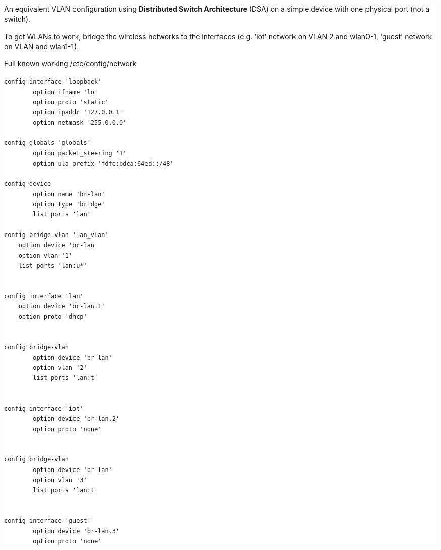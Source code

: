 An equivalent VLAN configuration using **Distributed Switch Architecture** (DSA) on a simple device with one physical port (not a switch).

To get WLANs to work, bridge the wireless networks to the interfaces (e.g. 'iot' network on VLAN 2 and wlan0-1, 'guest' network on VLAN and wlan1-1).

Full known working /etc/config/network

```
config interface 'loopback'
        option ifname 'lo'
        option proto 'static'
        option ipaddr '127.0.0.1'
        option netmask '255.0.0.0'
 
config globals 'globals'
        option packet_steering '1'
        option ula_prefix 'fdfe:bdca:64ed::/48'
 
config device
        option name 'br-lan'
        option type 'bridge'
        list ports 'lan'
 
config bridge-vlan 'lan_vlan'
	option device 'br-lan'
	option vlan '1'
	list ports 'lan:u*'
 
 
config interface 'lan'
	option device 'br-lan.1'
	option proto 'dhcp'
 
 
config bridge-vlan
        option device 'br-lan'
        option vlan '2'
        list ports 'lan:t'
 
 
config interface 'iot'
        option device 'br-lan.2'
        option proto 'none'
 
 
config bridge-vlan
        option device 'br-lan'
        option vlan '3'
        list ports 'lan:t'
 
 
config interface 'guest'
        option device 'br-lan.3'
        option proto 'none'
```
